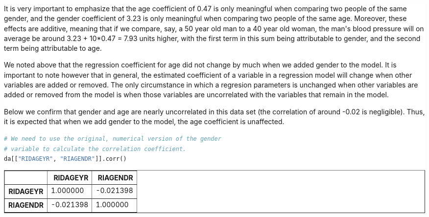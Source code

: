 It is very important to emphasize that the age coefficient of 0.47 is
only meaningful when comparing two people of the same gender, and the
gender coefficient of 3.23 is only meaningful when comparing two
people of the same age.
Moreover, these effects are additive, meaning that if we compare, say, a 50 year
old man to a 40 year old woman, the man's blood pressure will on
average be around 3.23 + 10*0.47 = 7.93 units higher, with the first
term in this sum being attributable to gender, and the second term
being attributable to age.

We noted above that the regression coefficient for age did not change
by much when we added gender to the model.  It is important to note
however that in general, the estimated coefficient of a variable in a
regression model will change when other variables are added or
removed.  The only circumstance in which a regresion parameters is unchanged
when other variables are added or removed from the model is when those
variables are uncorrelated with the variables that remain in the model.

Below we confirm that gender and age are nearly uncorrelated in this
data set (the correlation of around -0.02 is negligible).  Thus, it is
expected that when we add gender to the model, the age coefficient
is unaffected.


```python
# We need to use the original, numerical version of the gender
# variable to calculate the correlation coefficient.
da[["RIDAGEYR", "RIAGENDR"]].corr()
```




<div>
<style scoped>
    .dataframe tbody tr th:only-of-type {
        vertical-align: middle;
    }

    .dataframe tbody tr th {
        vertical-align: top;
    }

    .dataframe thead th {
        text-align: right;
    }
</style>
<table border="1" class="dataframe">
  <thead>
    <tr style="text-align: right;">
      <th></th>
      <th>RIDAGEYR</th>
      <th>RIAGENDR</th>
    </tr>
  </thead>
  <tbody>
    <tr>
      <th>RIDAGEYR</th>
      <td>1.000000</td>
      <td>-0.021398</td>
    </tr>
    <tr>
      <th>RIAGENDR</th>
      <td>-0.021398</td>
      <td>1.000000</td>
    </tr>
  </tbody>
</table>